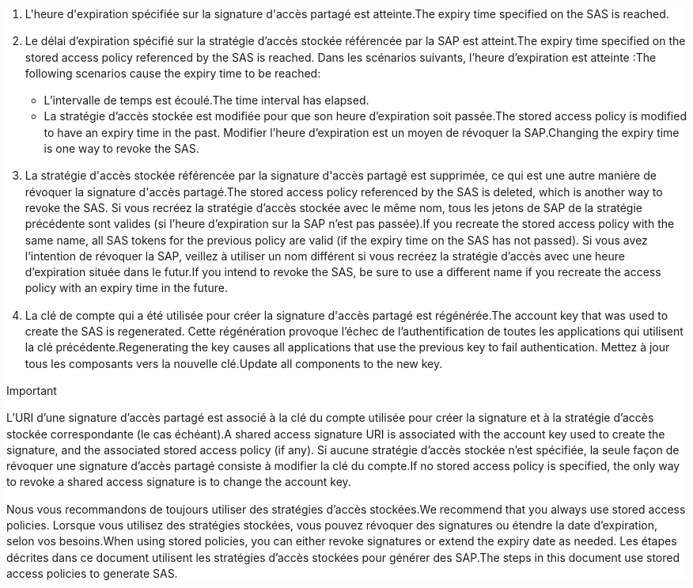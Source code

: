 1. <span data-ttu-id="210a4-137">L'heure d'expiration spécifiée sur la signature d'accès partagé est atteinte.</span><span class="sxs-lookup"><span data-stu-id="210a4-137">The expiry time specified on the SAS is reached.</span></span>

2. <span data-ttu-id="210a4-138">Le délai d’expiration spécifié sur la stratégie d’accès stockée référencée par la SAP est atteint.</span><span class="sxs-lookup"><span data-stu-id="210a4-138">The expiry time specified on the stored access policy referenced by the SAS is reached.</span></span> <span data-ttu-id="210a4-139">Dans les scénarios suivants, l’heure d’expiration est atteinte :</span><span class="sxs-lookup"><span data-stu-id="210a4-139">The following scenarios cause the expiry time to be reached:</span></span>

    * <span data-ttu-id="210a4-140">L’intervalle de temps est écoulé.</span><span class="sxs-lookup"><span data-stu-id="210a4-140">The time interval has elapsed.</span></span>
    * <span data-ttu-id="210a4-141">La stratégie d’accès stockée est modifiée pour que son heure d’expiration soit passée.</span><span class="sxs-lookup"><span data-stu-id="210a4-141">The stored access policy is modified to have an expiry time in the past.</span></span> <span data-ttu-id="210a4-142">Modifier l’heure d’expiration est un moyen de révoquer la SAP.</span><span class="sxs-lookup"><span data-stu-id="210a4-142">Changing the expiry time is one way to revoke the SAS.</span></span>

3. <span data-ttu-id="210a4-143">La stratégie d'accès stockée référencée par la signature d'accès partagé est supprimée, ce qui est une autre manière de révoquer la signature d'accès partagé.</span><span class="sxs-lookup"><span data-stu-id="210a4-143">The stored access policy referenced by the SAS is deleted, which is another way to revoke the SAS.</span></span> <span data-ttu-id="210a4-144">Si vous recréez la stratégie d’accès stockée avec le même nom, tous les jetons de SAP de la stratégie précédente sont valides (si l’heure d’expiration sur la SAP n’est pas passée).</span><span class="sxs-lookup"><span data-stu-id="210a4-144">If you recreate the stored access policy with the same name, all  SAS tokens for the previous policy are valid (if the expiry time on the SAS has not passed).</span></span> <span data-ttu-id="210a4-145">Si vous avez l’intention de révoquer la SAP, veillez à utiliser un nom différent si vous recréez la stratégie d’accès avec une heure d’expiration située dans le futur.</span><span class="sxs-lookup"><span data-stu-id="210a4-145">If you intend to revoke the SAS, be sure to use a different name if you recreate the access policy with an expiry time in the future.</span></span>

4. <span data-ttu-id="210a4-146">La clé de compte qui a été utilisée pour créer la signature d'accès partagé est régénérée.</span><span class="sxs-lookup"><span data-stu-id="210a4-146">The account key that was used to create the SAS is regenerated.</span></span> <span data-ttu-id="210a4-147">Cette régénération provoque l’échec de l’authentification de toutes les applications qui utilisent la clé précédente.</span><span class="sxs-lookup"><span data-stu-id="210a4-147">Regenerating the key causes all applications that use the previous key to fail authentication.</span></span> <span data-ttu-id="210a4-148">Mettez à jour tous les composants vers la nouvelle clé.</span><span class="sxs-lookup"><span data-stu-id="210a4-148">Update all components to the new key.</span></span>

> [!IMPORTANT]
> <span data-ttu-id="210a4-149">L’URI d’une signature d’accès partagé est associé à la clé du compte utilisée pour créer la signature et à la stratégie d’accès stockée correspondante (le cas échéant).</span><span class="sxs-lookup"><span data-stu-id="210a4-149">A shared access signature URI is associated with the account key used to create the signature, and the associated stored access policy (if any).</span></span> <span data-ttu-id="210a4-150">Si aucune stratégie d’accès stockée n’est spécifiée, la seule façon de révoquer une signature d’accès partagé consiste à modifier la clé du compte.</span><span class="sxs-lookup"><span data-stu-id="210a4-150">If no stored access policy is specified, the only way to revoke a shared access signature is to change the account key.</span></span>

<span data-ttu-id="210a4-151">Nous vous recommandons de toujours utiliser des stratégies d’accès stockées.</span><span class="sxs-lookup"><span data-stu-id="210a4-151">We recommend that you always use stored access policies.</span></span> <span data-ttu-id="210a4-152">Lorsque vous utilisez des stratégies stockées, vous pouvez révoquer des signatures ou étendre la date d’expiration, selon vos besoins.</span><span class="sxs-lookup"><span data-stu-id="210a4-152">When using stored policies, you can either revoke signatures or extend the expiry date as needed.</span></span> <span data-ttu-id="210a4-153">Les étapes décrites dans ce document utilisent les stratégies d’accès stockées pour générer des SAP.</span><span class="sxs-lookup"><span data-stu-id="210a4-153">The steps in this document use stored access policies to generate SAS.</span></span>


[powershell]: /powershell/azureps-cmdlets-docs